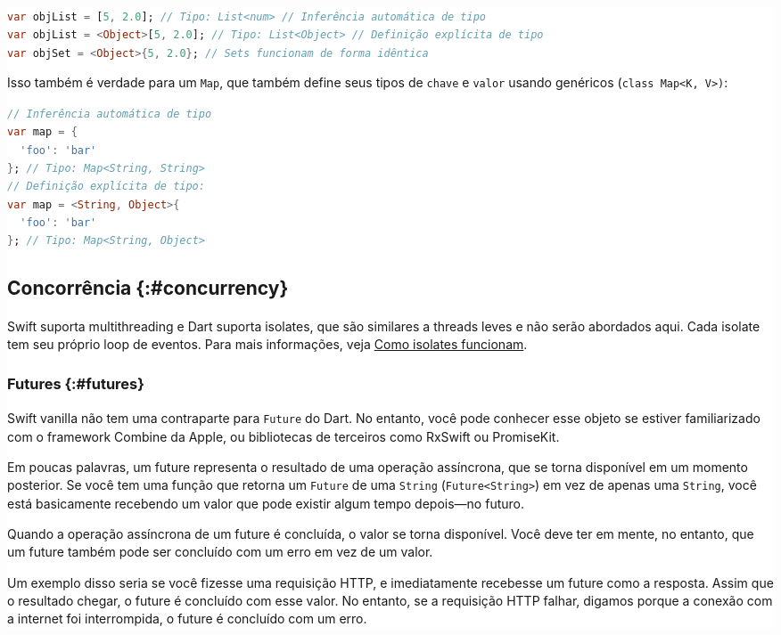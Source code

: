 ```dart
var objList = [5, 2.0]; // Tipo: List<num> // Inferência automática de tipo
var objList = <Object>[5, 2.0]; // Tipo: List<Object> // Definição explícita de tipo
var objSet = <Object>{5, 2.0}; // Sets funcionam de forma idêntica
```

Isso também é verdade para um `Map`,
que também define seus tipos de `chave` e `valor`
usando genéricos (`class Map<K, V>)`:

```dart
// Inferência automática de tipo
var map = {
  'foo': 'bar'
}; // Tipo: Map<String, String>
// Definição explícita de tipo:
var map = <String, Object>{
  'foo': 'bar'
}; // Tipo: Map<String, Object>
```

## Concorrência {:#concurrency}

Swift suporta multithreading e Dart suporta isolates,
que são similares a threads leves
e não serão abordados aqui.
Cada isolate tem seu próprio loop de eventos.
Para mais informações, veja [Como isolates funcionam][Como isolates funcionam].

[Como isolates funcionam]: /language/concurrency#isolates

### Futures {:#futures}

Swift vanilla não tem uma contraparte para `Future` do Dart.
No entanto, você pode conhecer esse objeto se estiver familiarizado
com o framework Combine da Apple, ou bibliotecas de terceiros
como RxSwift ou PromiseKit.

Em poucas palavras, um future representa o resultado
de uma operação assíncrona, que se torna disponível
em um momento posterior. Se você tem uma função que retorna
um `Future` de uma `String` (`Future<String>`)
em vez de apenas uma `String`,
você está basicamente recebendo um valor que pode existir
algum tempo depois&mdash;no futuro.

Quando a operação assíncrona de um future é concluída,
o valor se torna disponível. Você deve ter em mente,
no entanto, que um future também pode ser concluído com um erro
em vez de um valor.

Um exemplo disso seria se você fizesse uma requisição HTTP,
e imediatamente recebesse um future como a resposta.
Assim que o resultado chegar, o future é concluído
com esse valor. No entanto, se a requisição HTTP falhar,
digamos porque a conexão com a internet foi interrompida,
o future é concluído com um erro.


[Dart overview]: /overview#native-platform
[Flutter for iOS developers]: {{site.flutter-docs}}/get-started/flutter-for/ios-devs
[Customizing static analysis]: /tools/analysis
[`dart fix`]: /tools/dart-fix
[Using trailing commas]: {{site.flutter-docs}}/development/tools/formatting#using-trailing-commas
[Effective Dart]: /effective-dart
[Linter rules]: /tools/linter-rules
[inference]: /effective-dart/design#types
[Variables section]: /language/variables
[Built-in types]: /language/built-in-types
[Numbers in Dart]: /resources/language/number-representation
[Runes e _grapheme clusters_]: /language/built-in-types#runes-and-grapheme-clusters
[Strings]: /language/built-in-types#strings
[several tuple packages]: {{site.pub-pkg}}?q=tuples
[errors]: {{site.dart-api}}/dart-core/Error-class.html
[exceptions]: {{site.dart-api}}/dart-core/Exception-class.html
[first class citizens]: https://en.wikipedia.org/wiki/First-class_citizen
[_Anonymous functions_]: https://en.wikipedia.org/wiki/Anonymous_function
[_generator functions_]: /language/functions#generators
[removidos no Swift 3.0]: https://www.appsloveworld.com/swift/100/9/-is-deprecated-it-will-be-removed-in-swift-3
[Operações bit a bit]: /resources/language/number-representation#bitwise-operations
[Números no Dart]: /resources/language/number-representation
[`List` class]: {{site.dart-api}}/dart-core/List-class.html
[`hashCode` property]: {{site.dart-api}}/dart-core/Object/hashCode.html
[Declarando enums aprimorados]: /language/enums#declaring-enhanced-enums
[Estendendo uma classe]: /language/generics#restricting-the-parameterized-type
[Métodos de extensão]: /language/extension-methods
[Programação assíncrona]: /libraries/async/async-await
[Usando um StreamController]: /libraries/async/creating-streams#using-a-streamcontroller
[comentários de documentação]: /effective-dart/documentation
[`dart doc`]: /tools/dart-doc
[criando pacotes]: /tools/pub/create-packages#organizing-a-package
[Dart]: /docs
[Flutter]: {{site.flutter-docs}}